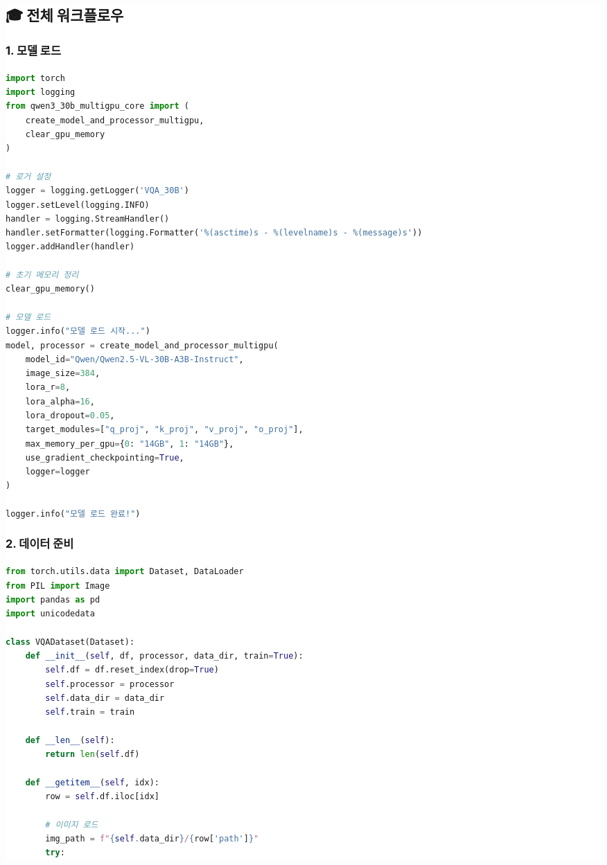 ## 🎓 전체 워크플로우

### 1. 모델 로드

```python
import torch
import logging
from qwen3_30b_multigpu_core import (
    create_model_and_processor_multigpu,
    clear_gpu_memory
)

# 로거 설정
logger = logging.getLogger('VQA_30B')
logger.setLevel(logging.INFO)
handler = logging.StreamHandler()
handler.setFormatter(logging.Formatter('%(asctime)s - %(levelname)s - %(message)s'))
logger.addHandler(handler)

# 초기 메모리 정리
clear_gpu_memory()

# 모델 로드
logger.info("모델 로드 시작...")
model, processor = create_model_and_processor_multigpu(
    model_id="Qwen/Qwen2.5-VL-30B-A3B-Instruct",
    image_size=384,
    lora_r=8,
    lora_alpha=16,
    lora_dropout=0.05,
    target_modules=["q_proj", "k_proj", "v_proj", "o_proj"],
    max_memory_per_gpu={0: "14GB", 1: "14GB"},
    use_gradient_checkpointing=True,
    logger=logger
)

logger.info("모델 로드 완료!")
```

### 2. 데이터 준비

```python
from torch.utils.data import Dataset, DataLoader
from PIL import Image
import pandas as pd
import unicodedata

class VQADataset(Dataset):
    def __init__(self, df, processor, data_dir, train=True):
        self.df = df.reset_index(drop=True)
        self.processor = processor
        self.data_dir = data_dir
        self.train = train

    def __len__(self):
        return len(self.df)

    def __getitem__(self, idx):
        row = self.df.iloc[idx]

        # 이미지 로드
        img_path = f"{self.data_dir}/{row['path']}"
        try:
```